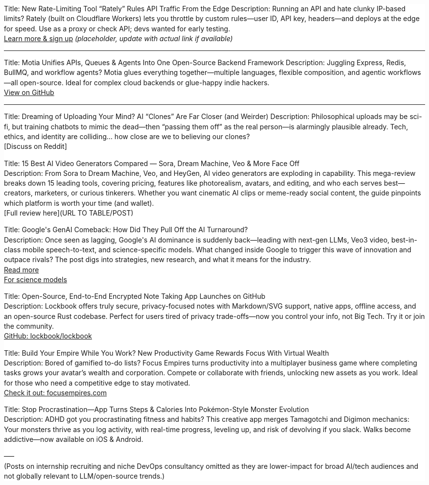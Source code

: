 
Title: New Rate-Limiting Tool “Rately” Rules API Traffic From the Edge
Description: Running an API and hate clunky IP-based limits? Rately (built on Cloudflare Workers) lets you throttle by custom rules—user ID, API key, headers—and deploys at the edge for speed. Use as a proxy or check API; devs wanted for early testing.  
[Learn more & sign up](https://rately.dev) *(placeholder, update with actual link if available)*

---

Title: Motia Unifies APIs, Queues & Agents Into One Open-Source Backend Framework
Description: Juggling Express, Redis, BullMQ, and workflow agents? Motia glues everything together—multiple languages, flexible composition, and agentic workflows—all open-source. Ideal for complex cloud backends or glue-happy indie hackers.  
[View on GitHub](https://github.com/MotiaDev/motia)

---

Title: Dreaming of Uploading Your Mind? AI “Clones” Are Far Closer (and Weirder)
Description: Philosophical uploads may be sci-fi, but training chatbots to mimic the dead—then “passing them off” as the real person—is alarmingly plausible already. Tech, ethics, and identity are colliding… how close are we to believing our clones?  
[Discuss on Reddit]

Title: 15 Best AI Video Generators Compared — Sora, Dream Machine, Veo & More Face Off  
Description: From Sora to Dream Machine, Veo, and HeyGen, AI video generators are exploding in capability. This mega-review breaks down 15 leading tools, covering pricing, features like photorealism, avatars, and editing, and who each serves best—creators, marketers, or curious tinkerers. Whether you want cinematic AI clips or meme-ready social content, the guide pinpoints which platform is worth your time (and wallet).  
[Full review here](URL TO TABLE/POST)  

Title: Google's GenAI Comeback: How Did They Pull Off the AI Turnaround?  
Description: Once seen as lagging, Google's AI dominance is suddenly back—leading with next-gen LLMs, Veo3 video, best-in-class mobile speech-to-text, and science-specific models. What changed inside Google to trigger this wave of innovation and outpace rivals? The post digs into strategies, new research, and what it means for the industry.  
[Read more](https://developers.googleblog.com/en/introducing-gemma-3n/)  
[For science models](https://research.google/blog/accelerating-scientific-discovery-with-ai-powered-empirical-software)  

Title: Open-Source, End-to-End Encrypted Note Taking App Launches on GitHub  
Description: Lockbook offers truly secure, privacy-focused notes with Markdown/SVG support, native apps, offline access, and an open-source Rust codebase. Perfect for users tired of privacy trade-offs—now you control your info, not Big Tech. Try it or join the community.  
[GitHub: lockbook/lockbook](https://github.com/lockbook/lockbook)  

Title: Build Your Empire While You Work? New Productivity Game Rewards Focus With Virtual Wealth  
Description: Bored of gamified to-do lists? Focus Empires turns productivity into a multiplayer business game where completing tasks grows your avatar’s wealth and corporation. Compete or collaborate with friends, unlocking new assets as you work. Ideal for those who need a competitive edge to stay motivated.  
[Check it out: focusempires.com](http://focusempires.com/)  

Title: Stop Procrastination—App Turns Steps & Calories Into Pokémon-Style Monster Evolution  
Description: ADHD got you procrastinating fitness and habits? This creative app merges Tamagotchi and Digimon mechanics: Your monsters thrive as you log activity, with real-time progress, leveling up, and risk of devolving if you slack. Walks become addictive—now available on iOS & Android.  

–––  
(Posts on internship recruiting and niche DevOps consultancy omitted as they are lower-impact for broad AI/tech audiences and not globally relevant to LLM/open-source trends.)

